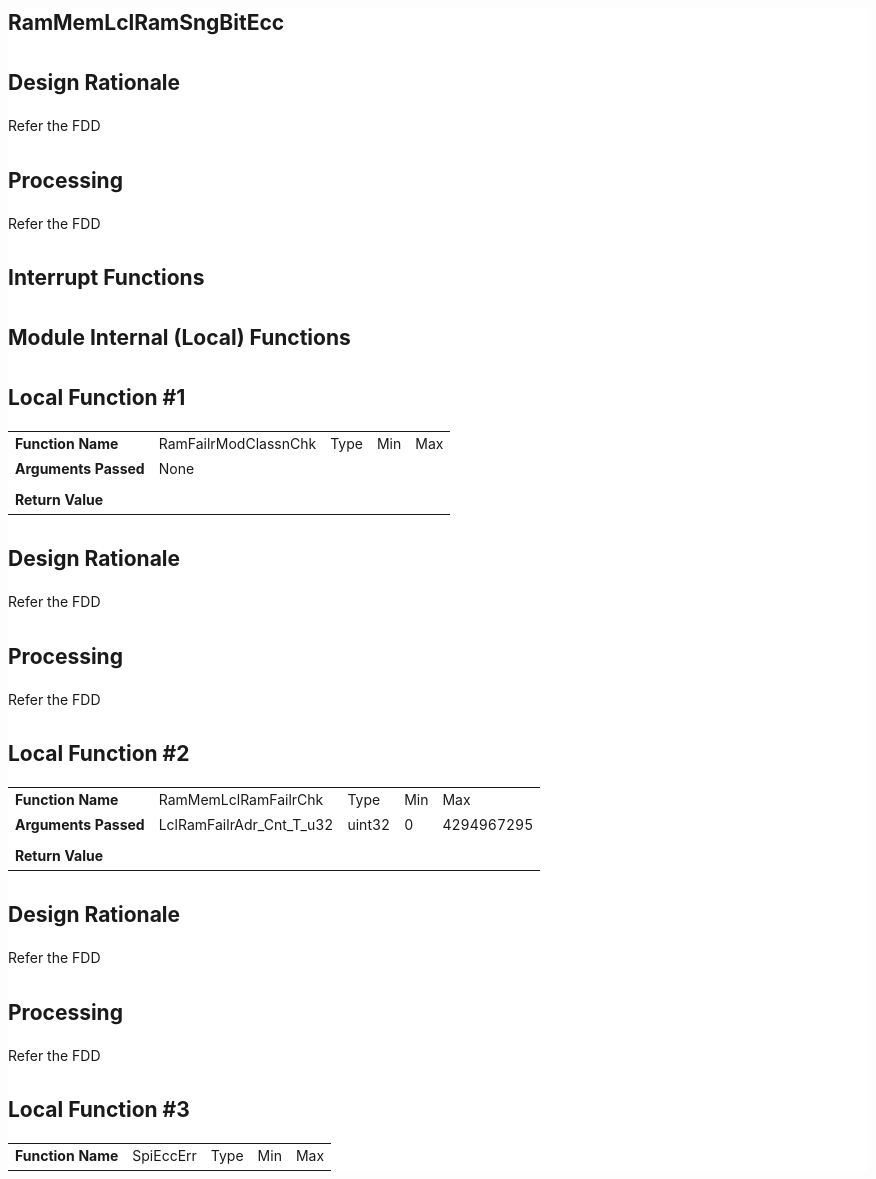 ## RamMemLclRamSngBitEcc

## Design Rationale

Refer the FDD

## Processing

Refer the FDD

## Interrupt Functions

## Module Internal (Local) Functions

## Local Function \#1

|                      |                      |      |     |     |
|----------------------|----------------------|------|-----|-----|
| **Function Name**    | RamFailrModClassnChk | Type | Min | Max |
| **Arguments Passed** | None                 |      |     |     |
|                      |                      |      |     |     |
| **Return Value**     |                      |      |     |     |

## Design Rationale

Refer the FDD

## Processing

Refer the FDD

## Local Function \#2

|                      |                          |        |     |            |
|----------------------|--------------------------|--------|-----|------------|
| **Function Name**    | RamMemLclRamFailrChk     | Type   | Min | Max        |
| **Arguments Passed** | LclRamFailrAdr_Cnt_T_u32 | uint32 | 0   | 4294967295 |
|                      |                          |        |     |            |
| **Return Value**     |                          |        |     |            |

## Design Rationale

Refer the FDD

## Processing

Refer the FDD

## Local Function \#3

|                      |           |      |     |     |
|----------------------|-----------|------|-----|-----|
| **Function Name**    | SpiEccErr | Type | Min | Max |